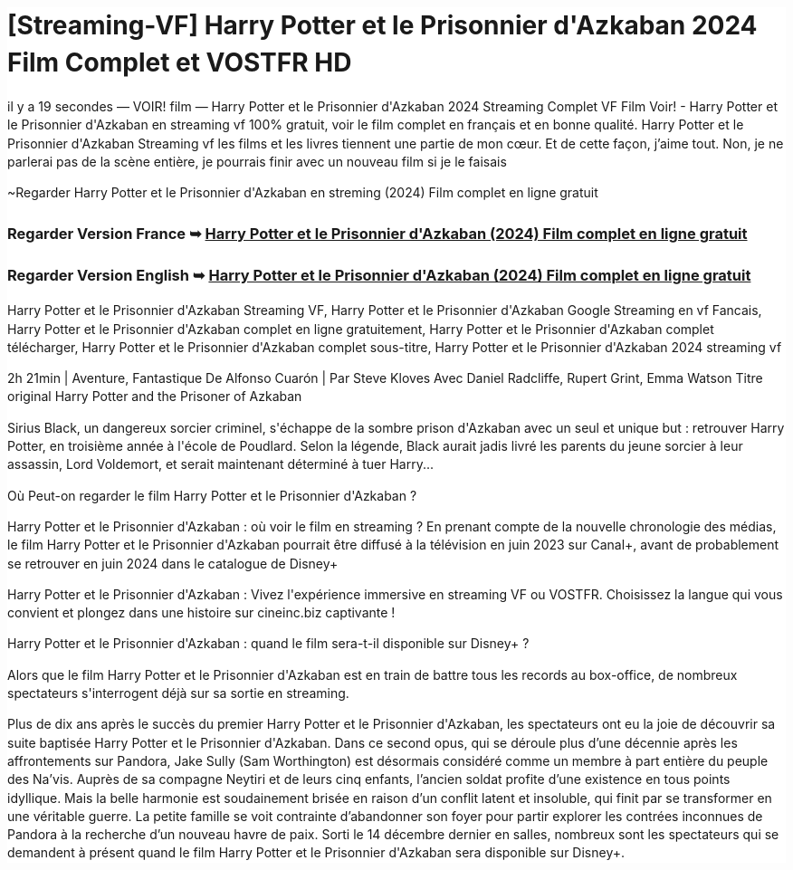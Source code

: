# [Streaming-VF] Harry Potter et le Prisonnier d'Azkaban 2024 Film Complet et VOSTFR HD

il y a 19 secondes — VOIR! film — Harry Potter et le Prisonnier d'Azkaban 2024 Streaming Complet VF Film Voir! - Harry Potter et le Prisonnier d'Azkaban en streaming vf 100% gratuit, voir le film complet en français et en bonne qualité. Harry Potter et le Prisonnier d'Azkaban Streaming vf les films et les livres tiennent une partie de mon cœur. Et de cette façon, j’aime tout. Non, je ne parlerai pas de la scène entière, je pourrais finir avec un nouveau film si je le faisais

~Regarder Harry Potter et le Prisonnier d'Azkaban en streming (2024) Film complet en ligne gratuit

### Regarder Version France ➥ [Harry Potter et le Prisonnier d'Azkaban (2024) Film complet en ligne gratuit](https://t.co/yjB02FYyzi)

### Regarder Version English ➥ [Harry Potter et le Prisonnier d'Azkaban (2024) Film complet en ligne gratuit](https://t.co/yjB02FYyzi)

Harry Potter et le Prisonnier d'Azkaban Streaming VF, Harry Potter et le Prisonnier d'Azkaban Google Streaming en vf Fancais, Harry Potter et le Prisonnier d'Azkaban complet en ligne gratuitement, Harry Potter et le Prisonnier d'Azkaban complet télécharger, Harry Potter et le Prisonnier d'Azkaban complet sous-titre, Harry Potter et le Prisonnier d'Azkaban 2024 streaming vf

2h 21min | Aventure, Fantastique
De Alfonso Cuarón | Par Steve Kloves
Avec Daniel Radcliffe, Rupert Grint, Emma Watson
Titre original Harry Potter and the Prisoner of Azkaban

Sirius Black, un dangereux sorcier criminel, s'échappe de la sombre prison d'Azkaban avec un seul et unique but : retrouver Harry Potter, en troisième année à l'école de Poudlard. Selon la légende, Black aurait jadis livré les parents du jeune sorcier à leur assassin, Lord Voldemort, et serait maintenant déterminé à tuer Harry...

Où Peut-on regarder le film Harry Potter et le Prisonnier d'Azkaban ?

Harry Potter et le Prisonnier d'Azkaban : où voir le film en streaming ? En prenant compte de la nouvelle chronologie des médias, le film Harry Potter et le Prisonnier d'Azkaban pourrait être diffusé à la télévision en juin 2023 sur Canal+, avant de probablement se retrouver en juin 2024 dans le catalogue de Disney+

Harry Potter et le Prisonnier d'Azkaban : Vivez l'expérience immersive en streaming VF ou VOSTFR. Choisissez la langue qui vous convient et plongez dans une histoire sur cineinc.biz captivante !

Harry Potter et le Prisonnier d'Azkaban : quand le film sera-t-il disponible sur Disney+ ?

Alors que le film Harry Potter et le Prisonnier d'Azkaban est en train de battre tous les records au box-office, de nombreux spectateurs s'interrogent déjà sur sa sortie en streaming.

Plus de dix ans après le succès du premier Harry Potter et le Prisonnier d'Azkaban, les spectateurs ont eu la joie de découvrir sa suite baptisée Harry Potter et le Prisonnier d'Azkaban. Dans ce second opus, qui se déroule plus d’une décennie après les affrontements sur Pandora, Jake Sully (Sam Worthington) est désormais considéré comme un membre à part entière du peuple des Na’vis. Auprès de sa compagne Neytiri et de leurs cinq enfants, l’ancien soldat profite d’une existence en tous points idyllique. Mais la belle harmonie est soudainement brisée en raison d’un conflit latent et insoluble, qui finit par se transformer en une véritable guerre. La petite famille se voit contrainte d’abandonner son foyer pour partir explorer les contrées inconnues de Pandora à la recherche d’un nouveau havre de paix. Sorti le 14 décembre dernier en salles, nombreux sont les spectateurs qui se demandent à présent quand le film Harry Potter et le Prisonnier d'Azkaban sera disponible sur Disney+.
